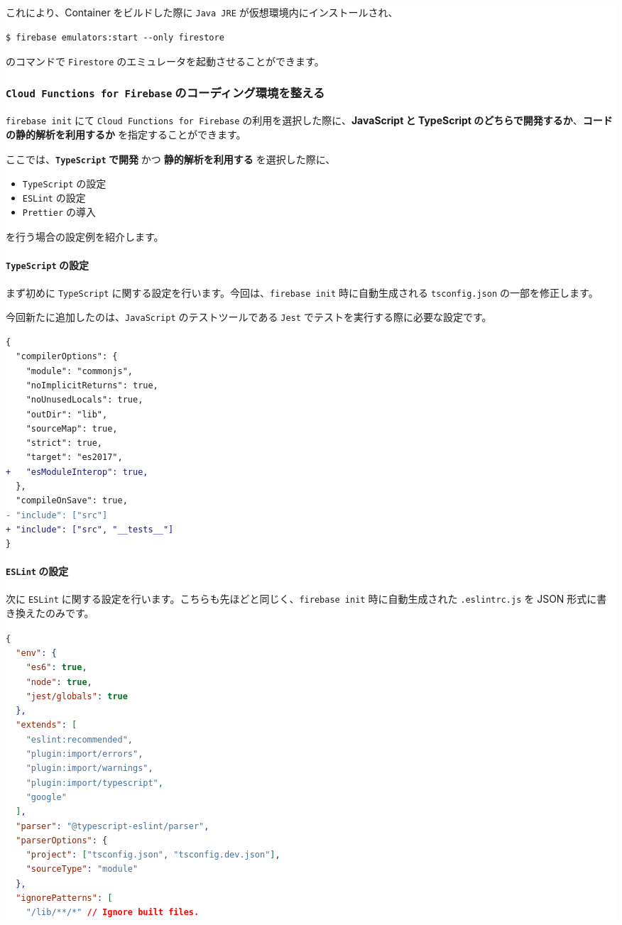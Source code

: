 
これにより、Container をビルドした際に `Java JRE` が仮想環境内にインストールされ、

```
$ firebase emulators:start --only firestore
```

のコマンドで `Firestore` のエミュレータを起動させることができます。

### `Cloud Functions for Firebase` のコーディング環境を整える
`firebase init` にて `Cloud Functions for Firebase` の利用を選択した際に、**JavaScript と TypeScript のどちらで開発するか**、**コードの静的解析を利用するか** を指定することができます。

ここでは、**`TypeScript` で開発** かつ **静的解析を利用する** を選択した際に、

- `TypeScript` の設定
- `ESLint` の設定
- `Prettier` の導入

を行う場合の設定例を紹介します。

#### `TypeScript` の設定
まず初めに `TypeScript` に関する設定を行います。今回は、`firebase init` 時に自動生成される `tsconfig.json` の一部を修正します。

今回新たに追加したのは、`JavaScript` のテストツールである `Jest` でテストを実行する際に必要な設定です。

```diff json:functions/tsconfig.json
{
  "compilerOptions": {
    "module": "commonjs",
    "noImplicitReturns": true,
    "noUnusedLocals": true,
    "outDir": "lib",
    "sourceMap": true,
    "strict": true,
    "target": "es2017",
+   "esModuleInterop": true,
  },
  "compileOnSave": true,
- "include": ["src"]
+ "include": ["src", "__tests__"]
}
```

#### `ESLint` の設定
次に `ESLint` に関する設定を行います。こちらも先ほどと同じく、`firebase init` 時に自動生成された `.eslintrc.js` を JSON 形式に書き換えたのみです。

```json:functions/.eslintrc.json
{
  "env": {
    "es6": true,
    "node": true,
    "jest/globals": true
  },
  "extends": [
    "eslint:recommended",
    "plugin:import/errors",
    "plugin:import/warnings",
    "plugin:import/typescript",
    "google"
  ],
  "parser": "@typescript-eslint/parser",
  "parserOptions": {
    "project": ["tsconfig.json", "tsconfig.dev.json"],
    "sourceType": "module"
  },
  "ignorePatterns": [
    "/lib/**/*" // Ignore built files.
```